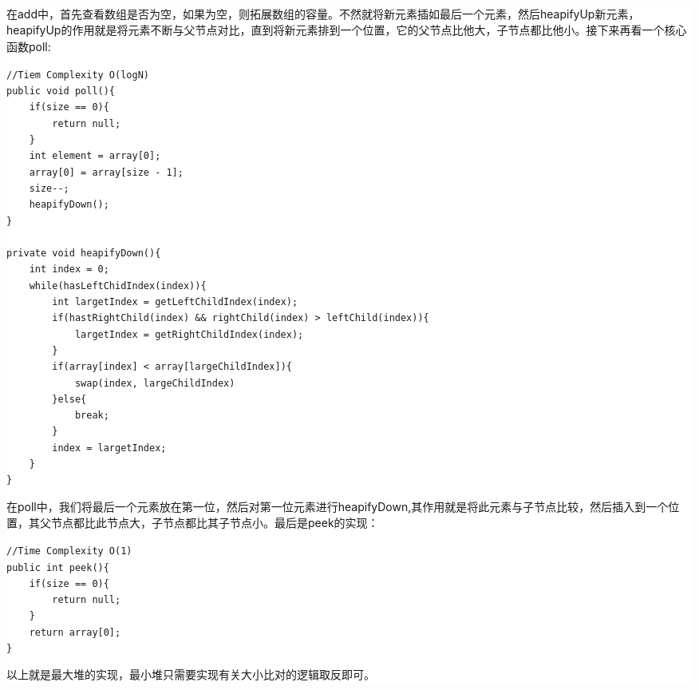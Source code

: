 在add中，首先查看数组是否为空，如果为空，则拓展数组的容量。不然就将新元素插如最后一个元素，然后heapifyUp新元素，heapifyUp的作用就是将元素不断与父节点对比，直到将新元素排到一个位置，它的父节点比他大，子节点都比他小。接下来再看一个核心函数poll:
```
//Tiem Complexity O(logN)
public void poll(){
    if(size == 0){
        return null;
    }
    int element = array[0];
    array[0] = array[size - 1];
    size--;
    heapifyDown();
}

private void heapifyDown(){
    int index = 0;
    while(hasLeftChidIndex(index)){
        int largetIndex = getLeftChildIndex(index);
        if(hastRightChild(index) && rightChild(index) > leftChild(index)){
            largetIndex = getRightChildIndex(index);
        }
        if(array[index] < array[largeChildIndex]){
            swap(index, largeChildIndex)
        }else{
            break;
        }
        index = largetIndex;
    }
}
```
在poll中，我们将最后一个元素放在第一位，然后对第一位元素进行heapifyDown,其作用就是将此元素与子节点比较，然后插入到一个位置，其父节点都比此节点大，子节点都比其子节点小。最后是peek的实现：
```
//Time Complexity O(1)
public int peek(){
    if(size == 0){
        return null;
    }
    return array[0];
}
```
以上就是最大堆的实现，最小堆只需要实现有关大小比对的逻辑取反即可。
